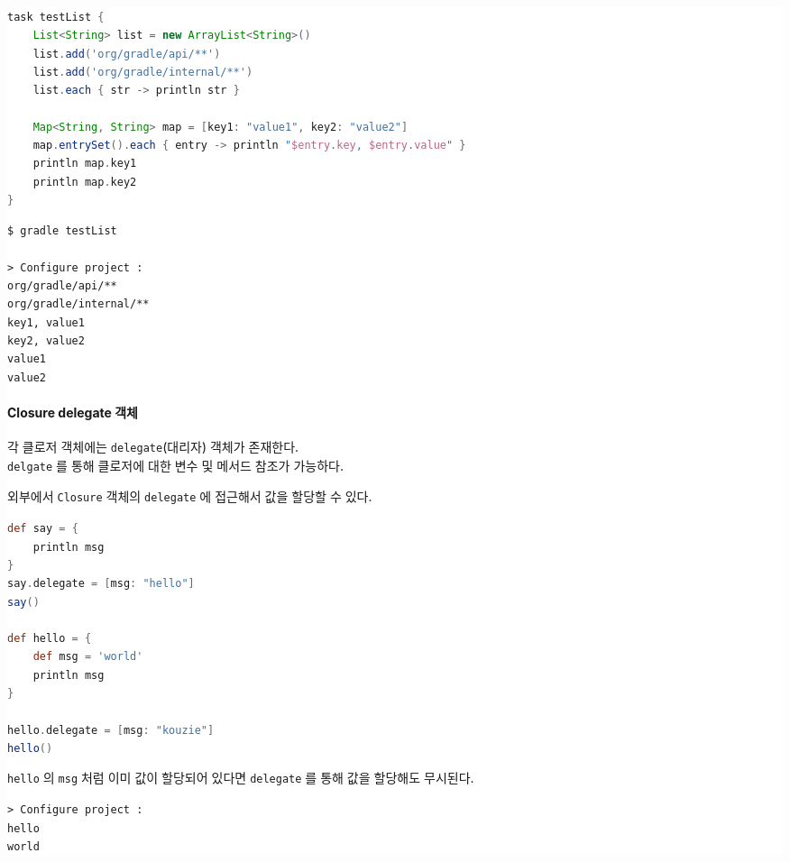 ```groovy
task testList {
    List<String> list = new ArrayList<String>()
    list.add('org/gradle/api/**')
    list.add('org/gradle/internal/**')
    list.each { str -> println str }

    Map<String, String> map = [key1: "value1", key2: "value2"]
    map.entrySet().each { entry -> println "$entry.key, $entry.value" }
    println map.key1
    println map.key2
}
```

```
$ gradle testList

> Configure project :
org/gradle/api/**
org/gradle/internal/**
key1, value1
key2, value2
value1
value2
```

#### Closure delegate 객체  

각 클로저 객체에는 `delegate`(대리자) 객체가 존재한다.  
`delgate` 를 통해 클로저에 대한 변수 및 메서드 참조가 가능하다.  

외부에서 `Closure` 객체의 `delegate` 에 접근해서 값을 할당할 수 있다.  

```groovy
def say = {
    println msg
}
say.delegate = [msg: "hello"]
say()

def hello = {
    def msg = 'world'
    println msg
}

hello.delegate = [msg: "kouzie"]
hello()
```

`hello` 의 `msg` 처럼 이미 값이 할당되어 있다면 `delegate` 를 통해 값을 할당해도 무시된다.  

```
> Configure project :
hello
world
```
